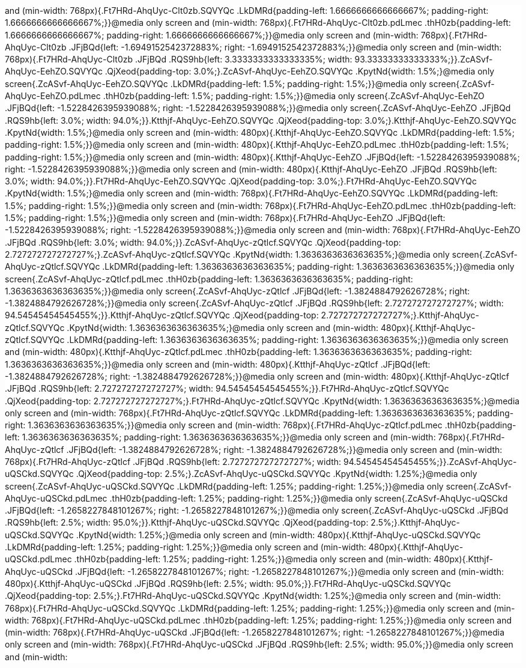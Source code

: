 and (min-width: 768px){.Ft7HRd-AhqUyc-Clt0zb.SQVYQc .LkDMRd{padding-left: 1.6666666666666667%; padding-right: 1.6666666666666667%;}}@media only screen and (min-width: 768px){.Ft7HRd-AhqUyc-Clt0zb.pdLmec .thH0zb{padding-left: 1.6666666666666667%; padding-right: 1.6666666666666667%;}}@media only screen and (min-width: 768px){.Ft7HRd-AhqUyc-Clt0zb .JFjBQd{left: -1.6949152542372883%; right: -1.6949152542372883%;}}@media only screen and (min-width: 768px){.Ft7HRd-AhqUyc-Clt0zb .JFjBQd .RQS9hb{left: 3.3333333333333335%; width: 93.33333333333333%;}}.ZcASvf-AhqUyc-EehZO.SQVYQc .QjXeod{padding-top: 3.0%;}.ZcASvf-AhqUyc-EehZO.SQVYQc .KpytNd{width: 1.5%;}@media only screen{.ZcASvf-AhqUyc-EehZO.SQVYQc .LkDMRd{padding-left: 1.5%; padding-right: 1.5%;}}@media only screen{.ZcASvf-AhqUyc-EehZO.pdLmec .thH0zb{padding-left: 1.5%; padding-right: 1.5%;}}@media only screen{.ZcASvf-AhqUyc-EehZO .JFjBQd{left: -1.5228426395939088%; right: -1.5228426395939088%;}}@media only screen{.ZcASvf-AhqUyc-EehZO .JFjBQd .RQS9hb{left: 3.0%; width: 94.0%;}}.Ktthjf-AhqUyc-EehZO.SQVYQc .QjXeod{padding-top: 3.0%;}.Ktthjf-AhqUyc-EehZO.SQVYQc .KpytNd{width: 1.5%;}@media only screen and (min-width: 480px){.Ktthjf-AhqUyc-EehZO.SQVYQc .LkDMRd{padding-left: 1.5%; padding-right: 1.5%;}}@media only screen and (min-width: 480px){.Ktthjf-AhqUyc-EehZO.pdLmec .thH0zb{padding-left: 1.5%; padding-right: 1.5%;}}@media only screen and (min-width: 480px){.Ktthjf-AhqUyc-EehZO .JFjBQd{left: -1.5228426395939088%; right: -1.5228426395939088%;}}@media only screen and (min-width: 480px){.Ktthjf-AhqUyc-EehZO .JFjBQd .RQS9hb{left: 3.0%; width: 94.0%;}}.Ft7HRd-AhqUyc-EehZO.SQVYQc .QjXeod{padding-top: 3.0%;}.Ft7HRd-AhqUyc-EehZO.SQVYQc .KpytNd{width: 1.5%;}@media only screen and (min-width: 768px){.Ft7HRd-AhqUyc-EehZO.SQVYQc .LkDMRd{padding-left: 1.5%; padding-right: 1.5%;}}@media only screen and (min-width: 768px){.Ft7HRd-AhqUyc-EehZO.pdLmec .thH0zb{padding-left: 1.5%; padding-right: 1.5%;}}@media only screen and (min-width: 768px){.Ft7HRd-AhqUyc-EehZO .JFjBQd{left: -1.5228426395939088%; right: -1.5228426395939088%;}}@media only screen and (min-width: 768px){.Ft7HRd-AhqUyc-EehZO .JFjBQd .RQS9hb{left: 3.0%; width: 94.0%;}}.ZcASvf-AhqUyc-zQtlcf.SQVYQc .QjXeod{padding-top: 2.727272727272727%;}.ZcASvf-AhqUyc-zQtlcf.SQVYQc .KpytNd{width: 1.3636363636363635%;}@media only screen{.ZcASvf-AhqUyc-zQtlcf.SQVYQc .LkDMRd{padding-left: 1.3636363636363635%; padding-right: 1.3636363636363635%;}}@media only screen{.ZcASvf-AhqUyc-zQtlcf.pdLmec .thH0zb{padding-left: 1.3636363636363635%; padding-right: 1.3636363636363635%;}}@media only screen{.ZcASvf-AhqUyc-zQtlcf .JFjBQd{left: -1.3824884792626728%; right: -1.3824884792626728%;}}@media only screen{.ZcASvf-AhqUyc-zQtlcf .JFjBQd .RQS9hb{left: 2.727272727272727%; width: 94.54545454545455%;}}.Ktthjf-AhqUyc-zQtlcf.SQVYQc .QjXeod{padding-top: 2.727272727272727%;}.Ktthjf-AhqUyc-zQtlcf.SQVYQc .KpytNd{width: 1.3636363636363635%;}@media only screen and (min-width: 480px){.Ktthjf-AhqUyc-zQtlcf.SQVYQc .LkDMRd{padding-left: 1.3636363636363635%; padding-right: 1.3636363636363635%;}}@media only screen and (min-width: 480px){.Ktthjf-AhqUyc-zQtlcf.pdLmec .thH0zb{padding-left: 1.3636363636363635%; padding-right: 1.3636363636363635%;}}@media only screen and (min-width: 480px){.Ktthjf-AhqUyc-zQtlcf .JFjBQd{left: -1.3824884792626728%; right: -1.3824884792626728%;}}@media only screen and (min-width: 480px){.Ktthjf-AhqUyc-zQtlcf .JFjBQd .RQS9hb{left: 2.727272727272727%; width: 94.54545454545455%;}}.Ft7HRd-AhqUyc-zQtlcf.SQVYQc .QjXeod{padding-top: 2.727272727272727%;}.Ft7HRd-AhqUyc-zQtlcf.SQVYQc .KpytNd{width: 1.3636363636363635%;}@media only screen and (min-width: 768px){.Ft7HRd-AhqUyc-zQtlcf.SQVYQc .LkDMRd{padding-left: 1.3636363636363635%; padding-right: 1.3636363636363635%;}}@media only screen and (min-width: 768px){.Ft7HRd-AhqUyc-zQtlcf.pdLmec .thH0zb{padding-left: 1.3636363636363635%; padding-right: 1.3636363636363635%;}}@media only screen and (min-width: 768px){.Ft7HRd-AhqUyc-zQtlcf .JFjBQd{left: -1.3824884792626728%; right: -1.3824884792626728%;}}@media only screen and (min-width: 768px){.Ft7HRd-AhqUyc-zQtlcf .JFjBQd .RQS9hb{left: 2.727272727272727%; width: 94.54545454545455%;}}.ZcASvf-AhqUyc-uQSCkd.SQVYQc .QjXeod{padding-top: 2.5%;}.ZcASvf-AhqUyc-uQSCkd.SQVYQc .KpytNd{width: 1.25%;}@media only screen{.ZcASvf-AhqUyc-uQSCkd.SQVYQc .LkDMRd{padding-left: 1.25%; padding-right: 1.25%;}}@media only screen{.ZcASvf-AhqUyc-uQSCkd.pdLmec .thH0zb{padding-left: 1.25%; padding-right: 1.25%;}}@media only screen{.ZcASvf-AhqUyc-uQSCkd .JFjBQd{left: -1.2658227848101267%; right: -1.2658227848101267%;}}@media only screen{.ZcASvf-AhqUyc-uQSCkd .JFjBQd .RQS9hb{left: 2.5%; width: 95.0%;}}.Ktthjf-AhqUyc-uQSCkd.SQVYQc .QjXeod{padding-top: 2.5%;}.Ktthjf-AhqUyc-uQSCkd.SQVYQc .KpytNd{width: 1.25%;}@media only screen and (min-width: 480px){.Ktthjf-AhqUyc-uQSCkd.SQVYQc .LkDMRd{padding-left: 1.25%; padding-right: 1.25%;}}@media only screen and (min-width: 480px){.Ktthjf-AhqUyc-uQSCkd.pdLmec .thH0zb{padding-left: 1.25%; padding-right: 1.25%;}}@media only screen and (min-width: 480px){.Ktthjf-AhqUyc-uQSCkd .JFjBQd{left: -1.2658227848101267%; right: -1.2658227848101267%;}}@media only screen and (min-width: 480px){.Ktthjf-AhqUyc-uQSCkd .JFjBQd .RQS9hb{left: 2.5%; width: 95.0%;}}.Ft7HRd-AhqUyc-uQSCkd.SQVYQc .QjXeod{padding-top: 2.5%;}.Ft7HRd-AhqUyc-uQSCkd.SQVYQc .KpytNd{width: 1.25%;}@media only screen and (min-width: 768px){.Ft7HRd-AhqUyc-uQSCkd.SQVYQc .LkDMRd{padding-left: 1.25%; padding-right: 1.25%;}}@media only screen and (min-width: 768px){.Ft7HRd-AhqUyc-uQSCkd.pdLmec .thH0zb{padding-left: 1.25%; padding-right: 1.25%;}}@media only screen and (min-width: 768px){.Ft7HRd-AhqUyc-uQSCkd .JFjBQd{left: -1.2658227848101267%; right: -1.2658227848101267%;}}@media only screen and (min-width: 768px){.Ft7HRd-AhqUyc-uQSCkd .JFjBQd .RQS9hb{left: 2.5%; width: 95.0%;}}@media only screen and (min-width: